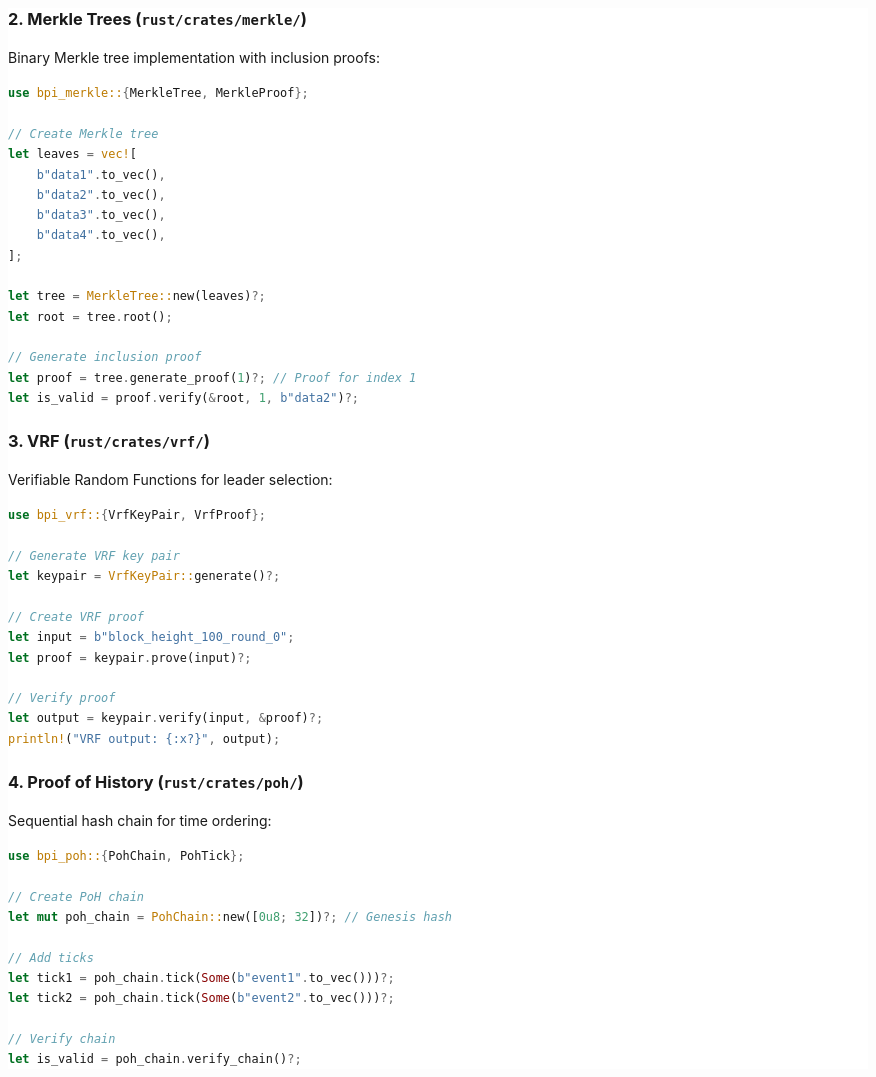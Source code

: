 ### 2. Merkle Trees (`rust/crates/merkle/`)

Binary Merkle tree implementation with inclusion proofs:

```rust
use bpi_merkle::{MerkleTree, MerkleProof};

// Create Merkle tree
let leaves = vec![
    b"data1".to_vec(),
    b"data2".to_vec(),
    b"data3".to_vec(),
    b"data4".to_vec(),
];

let tree = MerkleTree::new(leaves)?;
let root = tree.root();

// Generate inclusion proof
let proof = tree.generate_proof(1)?; // Proof for index 1
let is_valid = proof.verify(&root, 1, b"data2")?;
```

### 3. VRF (`rust/crates/vrf/`)

Verifiable Random Functions for leader selection:

```rust
use bpi_vrf::{VrfKeyPair, VrfProof};

// Generate VRF key pair
let keypair = VrfKeyPair::generate()?;

// Create VRF proof
let input = b"block_height_100_round_0";
let proof = keypair.prove(input)?;

// Verify proof
let output = keypair.verify(input, &proof)?;
println!("VRF output: {:x?}", output);
```

### 4. Proof of History (`rust/crates/poh/`)

Sequential hash chain for time ordering:

```rust
use bpi_poh::{PohChain, PohTick};

// Create PoH chain
let mut poh_chain = PohChain::new([0u8; 32])?; // Genesis hash

// Add ticks
let tick1 = poh_chain.tick(Some(b"event1".to_vec()))?;
let tick2 = poh_chain.tick(Some(b"event2".to_vec()))?;

// Verify chain
let is_valid = poh_chain.verify_chain()?;
```
